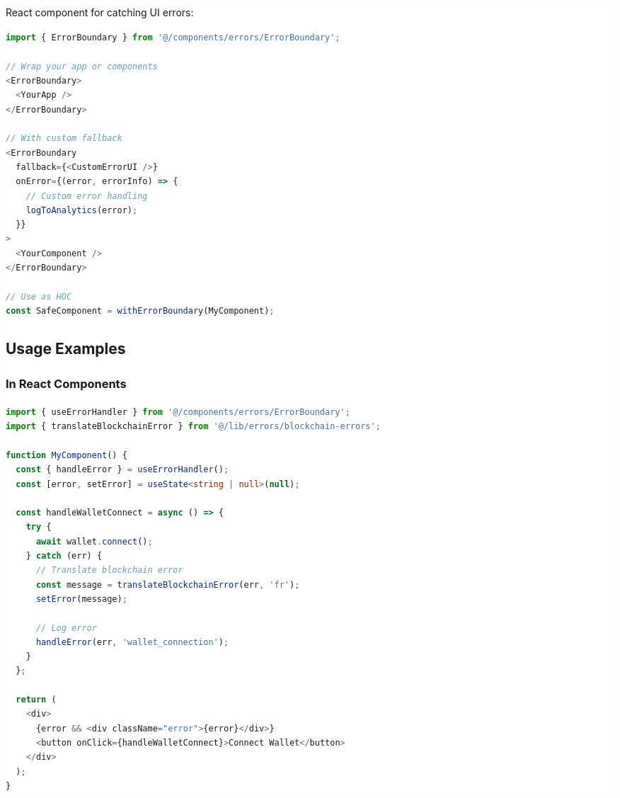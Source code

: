 React component for catching UI errors:

```typescript
import { ErrorBoundary } from '@/components/errors/ErrorBoundary';

// Wrap your app or components
<ErrorBoundary>
  <YourApp />
</ErrorBoundary>

// With custom fallback
<ErrorBoundary 
  fallback={<CustomErrorUI />}
  onError={(error, errorInfo) => {
    // Custom error handling
    logToAnalytics(error);
  }}
>
  <YourComponent />
</ErrorBoundary>

// Use as HOC
const SafeComponent = withErrorBoundary(MyComponent);
```

## Usage Examples

### In React Components

```typescript
import { useErrorHandler } from '@/components/errors/ErrorBoundary';
import { translateBlockchainError } from '@/lib/errors/blockchain-errors';

function MyComponent() {
  const { handleError } = useErrorHandler();
  const [error, setError] = useState<string | null>(null);
  
  const handleWalletConnect = async () => {
    try {
      await wallet.connect();
    } catch (err) {
      // Translate blockchain error
      const message = translateBlockchainError(err, 'fr');
      setError(message);
      
      // Log error
      handleError(err, 'wallet_connection');
    }
  };
  
  return (
    <div>
      {error && <div className="error">{error}</div>}
      <button onClick={handleWalletConnect}>Connect Wallet</button>
    </div>
  );
}
```
